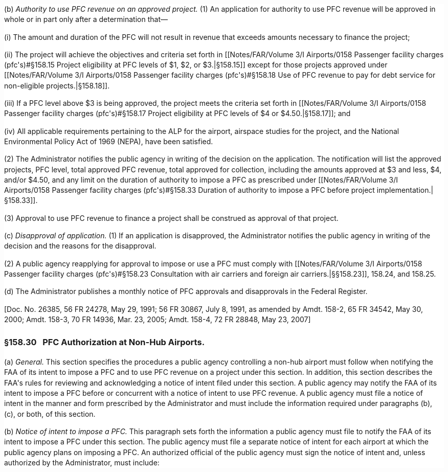 \(b\) *Authority to use PFC revenue on an approved project.* (1) An application for authority to use PFC revenue will be approved in whole or in part only after a determination that—

\(i\) The amount and duration of the PFC will not result in revenue that exceeds amounts necessary to finance the project;

\(ii\) The project will achieve the objectives and criteria set forth in [[Notes/FAR/Volume 3/I Airports/0158 Passenger facility charges (pfc's)#§158.15   Project eligibility at PFC levels of \$1, \$2, or \$3.\|§158.15]] except for those projects approved under [[Notes/FAR/Volume 3/I Airports/0158 Passenger facility charges (pfc's)#§158.18   Use of PFC revenue to pay for debt service for non-eligible projects.\|§158.18]].

\(iii\) If a PFC level above \$3 is being approved, the project meets the criteria set forth in [[Notes/FAR/Volume 3/I Airports/0158 Passenger facility charges (pfc's)#§158.17   Project eligibility at PFC levels of \$4 or \$4.50.\|§158.17]]; and

\(iv\) All applicable requirements pertaining to the ALP for the airport, airspace studies for the project, and the National Environmental Policy Act of 1969 (NEPA), have been satisfied.

\(2\) The Administrator notifies the public agency in writing of the decision on the application. The notification will list the approved projects, PFC level, total approved PFC revenue, total approved for collection, including the amounts approved at \$3 and less, \$4, and/or \$4.50, and any limit on the duration of authority to impose a PFC as prescribed under [[Notes/FAR/Volume 3/I Airports/0158 Passenger facility charges (pfc's)#§158.33   Duration of authority to impose a PFC before project implementation.\|§158.33]].

\(3\) Approval to use PFC revenue to finance a project shall be construed as approval of that project.

\(c\) *Disapproval of application.* (1) If an application is disapproved, the Administrator notifies the public agency in writing of the decision and the reasons for the disapproval.

\(2\) A public agency reapplying for approval to impose or use a PFC must comply with [[Notes/FAR/Volume 3/I Airports/0158 Passenger facility charges (pfc's)#§158.23   Consultation with air carriers and foreign air carriers.\|§§158.23]], 158.24, and 158.25.

\(d\) The Administrator publishes a monthly notice of PFC approvals and disapprovals in the Federal Register.

\[Doc. No. 26385, 56 FR 24278, May 29, 1991; 56 FR 30867, July 8, 1991, as amended by Amdt. 158-2, 65 FR 34542, May 30, 2000; Amdt. 158-3, 70 FR 14936, Mar. 23, 2005; Amdt. 158-4, 72 FR 28848, May 23, 2007\]

### §158.30   PFC Authorization at Non-Hub Airports.

\(a\) *General.* This section specifies the procedures a public agency controlling a non-hub airport must follow when notifying the FAA of its intent to impose a PFC and to use PFC revenue on a project under this section. In addition, this section describes the FAA's rules for reviewing and acknowledging a notice of intent filed under this section. A public agency may notify the FAA of its intent to impose a PFC before or concurrent with a notice of intent to use PFC revenue. A public agency must file a notice of intent in the manner and form prescribed by the Administrator and must include the information required under paragraphs (b), (c), or both, of this section.

\(b\) *Notice of intent to impose a PFC.* This paragraph sets forth the information a public agency must file to notify the FAA of its intent to impose a PFC under this section. The public agency must file a separate notice of intent for each airport at which the public agency plans on imposing a PFC. An authorized official of the public agency must sign the notice of intent and, unless authorized by the Administrator, must include:

